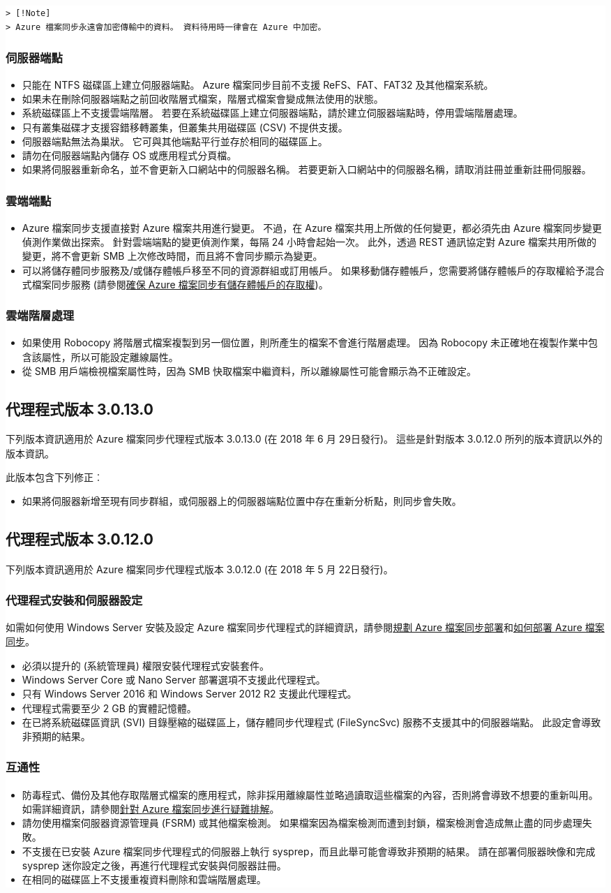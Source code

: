     > [!Note]  
    > Azure 檔案同步永遠會加密傳輸中的資料。 資料待用時一律會在 Azure 中加密。
 
### <a name="server-endpoint"></a>伺服器端點
- 只能在 NTFS 磁碟區上建立伺服器端點。 Azure 檔案同步目前不支援 ReFS、FAT、FAT32 及其他檔案系統。
- 如果未在刪除伺服器端點之前回收階層式檔案，階層式檔案會變成無法使用的狀態。
- 系統磁碟區上不支援雲端階層。 若要在系統磁碟區上建立伺服器端點，請於建立伺服器端點時，停用雲端階層處理。
- 只有叢集磁碟才支援容錯移轉叢集，但叢集共用磁碟區 (CSV) 不提供支援。
- 伺服器端點無法為巢狀。 它可與其他端點平行並存於相同的磁碟區上。
- 請勿在伺服器端點內儲存 OS 或應用程式分頁檔。
- 如果將伺服器重新命名，並不會更新入口網站中的伺服器名稱。 若要更新入口網站中的伺服器名稱，請取消註冊並重新註冊伺服器。

### <a name="cloud-endpoint"></a>雲端端點
- Azure 檔案同步支援直接對 Azure 檔案共用進行變更。 不過，在 Azure 檔案共用上所做的任何變更，都必須先由 Azure 檔案同步變更偵測作業做出探索。 針對雲端端點的變更偵測作業，每隔 24 小時會起始一次。 此外，透過 REST 通訊協定對 Azure 檔案共用所做的變更，將不會更新 SMB 上次修改時間，而且將不會同步顯示為變更。
- 可以將儲存體同步服務及/或儲存體帳戶移至不同的資源群組或訂用帳戶。 如果移動儲存體帳戶，您需要將儲存體帳戶的存取權給予混合式檔案同步服務 (請參閱[確保 Azure 檔案同步有儲存體帳戶的存取權](https://docs.microsoft.com/en-us/azure/storage/files/storage-sync-files-troubleshoot?tabs=portal1%2Cportal#troubleshoot-rbac))。

### <a name="cloud-tiering"></a>雲端階層處理
- 如果使用 Robocopy 將階層式檔案複製到另一個位置，則所產生的檔案不會進行階層處理。 因為 Robocopy 未正確地在複製作業中包含該屬性，所以可能設定離線屬性。
- 從 SMB 用戶端檢視檔案屬性時，因為 SMB 快取檔案中繼資料，所以離線屬性可能會顯示為不正確設定。

## <a name="agent-version-30130"></a>代理程式版本 3.0.13.0
下列版本資訊適用於 Azure 檔案同步代理程式版本 3.0.13.0 (在 2018 年 6 月 29日發行)。 這些是針對版本 3.0.12.0 所列的版本資訊以外的版本資訊。

此版本包含下列修正︰
- 如果將伺服器新增至現有同步群組，或伺服器上的伺服器端點位置中存在重新分析點，則同步會失敗。

## <a name="agent-version-30120"></a>代理程式版本 3.0.12.0
下列版本資訊適用於 Azure 檔案同步代理程式版本 3.0.12.0 (在 2018 年 5 月 22日發行)。

### <a name="agent-installation-and-server-configuration"></a>代理程式安裝和伺服器設定
如需如何使用 Windows Server 安裝及設定 Azure 檔案同步代理程式的詳細資訊，請參閱[規劃 Azure 檔案同步部署](storage-sync-files-planning.md)和[如何部署 Azure 檔案同步](storage-sync-files-deployment-guide.md)。

- 必須以提升的 (系統管理員) 權限安裝代理程式安裝套件。
- Windows Server Core 或 Nano Server 部署選項不支援此代理程式。
- 只有 Windows Server 2016 和 Windows Server 2012 R2 支援此代理程式。
- 代理程式需要至少 2 GB 的實體記憶體。
- 在已將系統磁碟區資訊 (SVI) 目錄壓縮的磁碟區上，儲存體同步代理程式 (FileSyncSvc) 服務不支援其中的伺服器端點。 此設定會導致非預期的結果。

### <a name="interoperability"></a>互通性
- 防毒程式、備份及其他存取階層式檔案的應用程式，除非採用離線屬性並略過讀取這些檔案的內容，否則將會導致不想要的重新叫用。 如需詳細資訊，請參閱[針對 Azure 檔案同步進行疑難排解](storage-sync-files-troubleshoot.md)。
- 請勿使用檔案伺服器資源管理員 (FSRM) 或其他檔案檢測。 如果檔案因為檔案檢測而遭到封鎖，檔案檢測會造成無止盡的同步處理失敗。
- 不支援在已安裝 Azure 檔案同步代理程式的伺服器上執行 sysprep，而且此舉可能會導致非預期的結果。 請在部署伺服器映像和完成 sysprep 迷你設定之後，再進行代理程式安裝與伺服器註冊。
- 在相同的磁碟區上不支援重複資料刪除和雲端階層處理。
